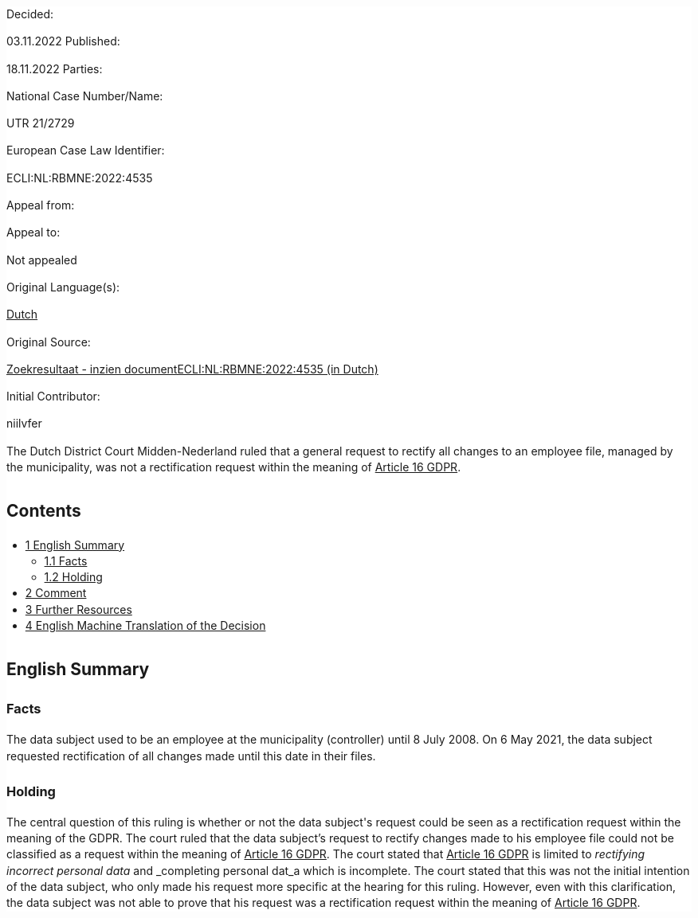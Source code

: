 Decided:

03.11.2022 Published:

18.11.2022 Parties:

National Case Number/Name:

UTR 21/2729

European Case Law Identifier:

ECLI:NL:RBMNE:2022:4535

Appeal from:

Appeal to:

Not appealed

Original Language(s):

[Dutch](/index.php?title=Category:Dutch "Category:Dutch")

Original Source:

[Zoekresultaat - inzien documentECLI:NL:RBMNE:2022:4535 (in Dutch)](https://uitspraken.rechtspraak.nl/inziendocument?id=ECLI:NL:RBMNE:2022:4535&showbutton=true&keyword=AVG)

Initial Contributor:

niilvfer

The Dutch District Court Midden-Nederland ruled that a general request to rectify all changes to an employee file, managed by the municipality, was not a rectification request within the meaning of [Article 16 GDPR](/index.php?title=Article_16_GDPR "Article 16 GDPR").

## Contents

*   [1 English Summary](#English_Summary)
    *   [1.1 Facts](#Facts)
    *   [1.2 Holding](#Holding)
*   [2 Comment](#Comment)
*   [3 Further Resources](#Further_Resources)
*   [4 English Machine Translation of the Decision](#English_Machine_Translation_of_the_Decision)

## English Summary

### Facts

The data subject used to be an employee at the municipality (controller) until 8 July 2008. On 6 May 2021, the data subject requested rectification of all changes made until this date in their files.

### Holding

The central question of this ruling is whether or not the data subject's request could be seen as a rectification request within the meaning of the GDPR. The court ruled that the data subject’s request to rectify changes made to his employee file could not be classified as a request within the meaning of [Article 16 GDPR](/index.php?title=Article_16_GDPR "Article 16 GDPR"). The court stated that [Article 16 GDPR](/index.php?title=Article_16_GDPR "Article 16 GDPR") is limited to _rectifying incorrect personal data_ and _completing personal dat_a which is incomplete. The court stated that this was not the initial intention of the data subject, who only made his request more specific at the hearing for this ruling. However, even with this clarification, the data subject was not able to prove that his request was a rectification request within the meaning of [Article 16 GDPR](/index.php?title=Article_16_GDPR "Article 16 GDPR").
